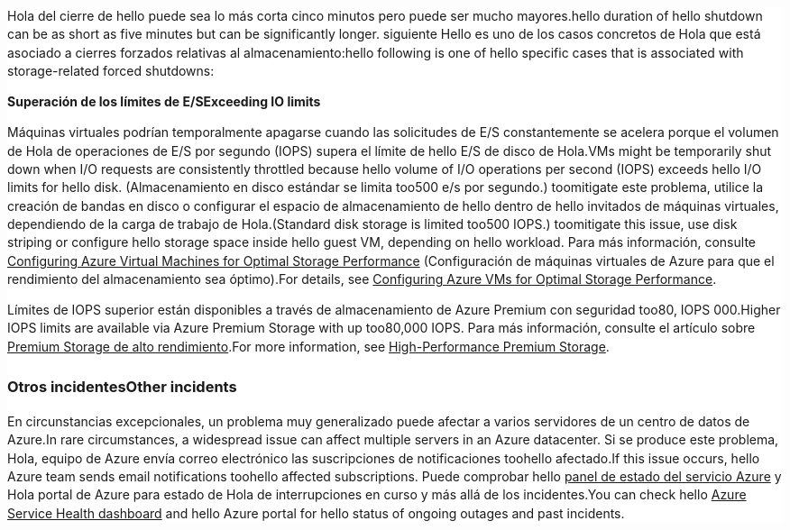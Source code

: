 <span data-ttu-id="e137e-190">Hola del cierre de hello puede sea lo más corta cinco minutos pero puede ser mucho mayores.</span><span class="sxs-lookup"><span data-stu-id="e137e-190">hello duration of hello shutdown can be as short as five minutes but can be significantly longer.</span></span> <span data-ttu-id="e137e-191">siguiente Hello es uno de los casos concretos de Hola que está asociado a cierres forzados relativas al almacenamiento:</span><span class="sxs-lookup"><span data-stu-id="e137e-191">hello following is one of hello specific cases that is associated with storage-related forced shutdowns:</span></span> 

<span data-ttu-id="e137e-192">**Superación de los límites de E/S**</span><span class="sxs-lookup"><span data-stu-id="e137e-192">**Exceeding IO limits**</span></span>

<span data-ttu-id="e137e-193">Máquinas virtuales podrían temporalmente apagarse cuando las solicitudes de E/S constantemente se acelera porque el volumen de Hola de operaciones de E/S por segundo (IOPS) supera el límite de hello E/S de disco de Hola.</span><span class="sxs-lookup"><span data-stu-id="e137e-193">VMs might be temporarily shut down when I/O requests are consistently throttled because hello volume of I/O operations per second (IOPS) exceeds hello I/O limits for hello disk.</span></span> <span data-ttu-id="e137e-194">(Almacenamiento en disco estándar se limita too500 e/s por segundo.) toomitigate este problema, utilice la creación de bandas en disco o configurar el espacio de almacenamiento de hello dentro de hello invitados de máquinas virtuales, dependiendo de la carga de trabajo de Hola.</span><span class="sxs-lookup"><span data-stu-id="e137e-194">(Standard disk storage is limited too500 IOPS.) toomitigate this issue, use disk striping or configure hello storage space inside hello guest VM, depending on hello workload.</span></span> <span data-ttu-id="e137e-195">Para más información, consulte [Configuring Azure Virtual Machines for Optimal Storage Performance](http://blogs.msdn.com/b/mast/archive/2014/10/14/configuring-azure-virtual-machines-for-optimal-storage-performance.aspx) (Configuración de máquinas virtuales de Azure para que el rendimiento del almacenamiento sea óptimo).</span><span class="sxs-lookup"><span data-stu-id="e137e-195">For details, see [Configuring Azure VMs for Optimal Storage Performance](http://blogs.msdn.com/b/mast/archive/2014/10/14/configuring-azure-virtual-machines-for-optimal-storage-performance.aspx).</span></span>

<span data-ttu-id="e137e-196">Límites de IOPS superior están disponibles a través de almacenamiento de Azure Premium con seguridad too80, IOPS 000.</span><span class="sxs-lookup"><span data-stu-id="e137e-196">Higher IOPS limits are available via Azure Premium Storage with up too80,000 IOPS.</span></span> <span data-ttu-id="e137e-197">Para más información, consulte el artículo sobre [Premium Storage de alto rendimiento](../articles/storage/common/storage-premium-storage.md).</span><span class="sxs-lookup"><span data-stu-id="e137e-197">For more information, see [High-Performance Premium Storage](../articles/storage/common/storage-premium-storage.md).</span></span>

### <a name="other-incidents"></a><span data-ttu-id="e137e-198">Otros incidentes</span><span class="sxs-lookup"><span data-stu-id="e137e-198">Other incidents</span></span>
<span data-ttu-id="e137e-199">En circunstancias excepcionales, un problema muy generalizado puede afectar a varios servidores de un centro de datos de Azure.</span><span class="sxs-lookup"><span data-stu-id="e137e-199">In rare circumstances, a widespread issue can affect multiple servers in an Azure datacenter.</span></span> <span data-ttu-id="e137e-200">Si se produce este problema, Hola, equipo de Azure envía correo electrónico las suscripciones de notificaciones toohello afectado.</span><span class="sxs-lookup"><span data-stu-id="e137e-200">If this issue occurs, hello Azure team sends email notifications toohello affected subscriptions.</span></span> <span data-ttu-id="e137e-201">Puede comprobar hello [panel de estado del servicio Azure](https://azure.microsoft.com/status/) y Hola portal de Azure para estado de Hola de interrupciones en curso y más allá de los incidentes.</span><span class="sxs-lookup"><span data-stu-id="e137e-201">You can check hello [Azure Service Health dashboard](https://azure.microsoft.com/status/) and hello Azure portal for hello status of ongoing outages and past incidents.</span></span>
